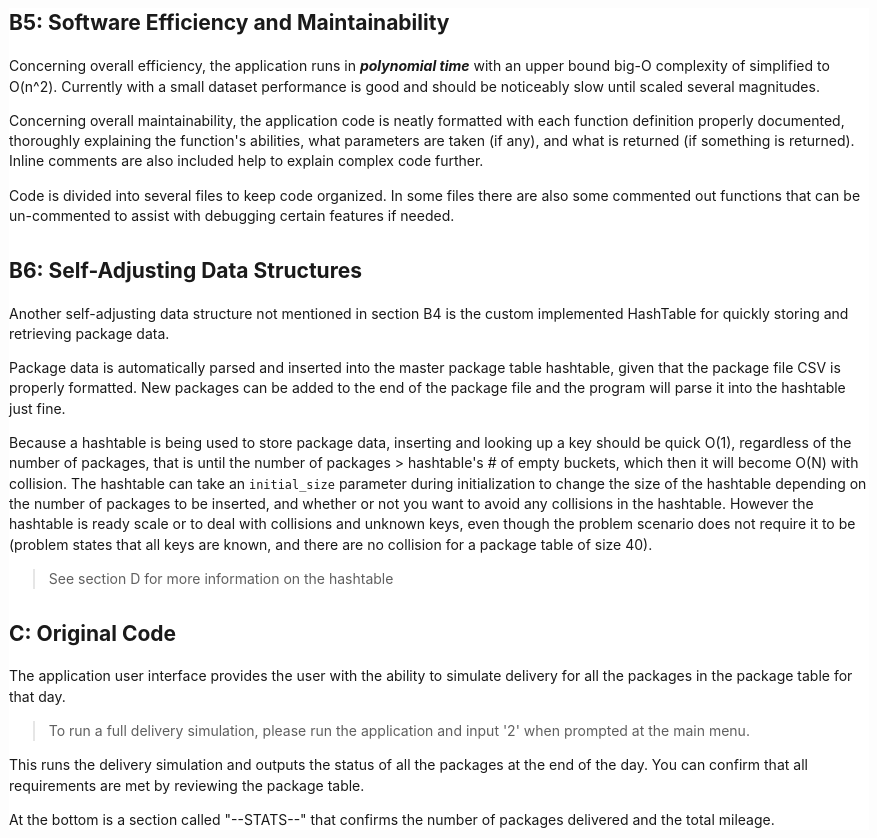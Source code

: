 ## B5: Software Efficiency and Maintainability
Concerning overall efficiency,  the application runs in ***polynomial time*** with an upper bound big-O complexity of
simplified to O(n^2). Currently with a small dataset performance is good and should be noticeably slow until scaled several
magnitudes. 

Concerning overall maintainability, the application code is neatly formatted with each function definition properly documented, thoroughly explaining the function's abilities,
what parameters are taken (if any), and what is returned (if something is returned). Inline comments are also included help to explain complex code further.

Code is divided into several files to keep code organized. In some files there are also some commented out functions that can be un-commented to assist with debugging 
certain features if needed. 

## B6: Self-Adjusting Data Structures
Another self-adjusting data structure not mentioned in section B4 is the custom implemented HashTable for quickly storing and retrieving package data.

Package data is automatically parsed and inserted into the master package table hashtable, given that the package file CSV is properly formatted.
New packages can be added to the end of the package file and the program will parse it into the hashtable just fine.

Because a hashtable is being used to store package data, inserting and looking up a key should be quick O(1), regardless
of the number of packages, that is until the number of packages > hashtable's # of empty buckets, which then it will become O(N) with collision. 
The hashtable  can take  an `initial_size` parameter during initialization to change the size of the hashtable depending on the number of 
packages to be inserted, and whether or not you want to avoid any collisions in the hashtable. However the hashtable is ready scale or to deal
with collisions and unknown keys, even though the problem scenario does not require it to be (problem states that all keys are known, and there are
no collision for a package table of size 40). 

> See section D for more information on the hashtable

## C: Original Code
The application user interface provides the user with the ability to simulate delivery for all the packages in the package 
table for that day. 

> To run a full delivery simulation, please run the application and input '2' when prompted at the main menu.

This runs the delivery simulation and outputs the status of all the packages at the end of the day. You can confirm that all 
requirements are met by reviewing the package table. 

At the bottom is a section called "--STATS--" that confirms the number of packages delivered and the total mileage. 
